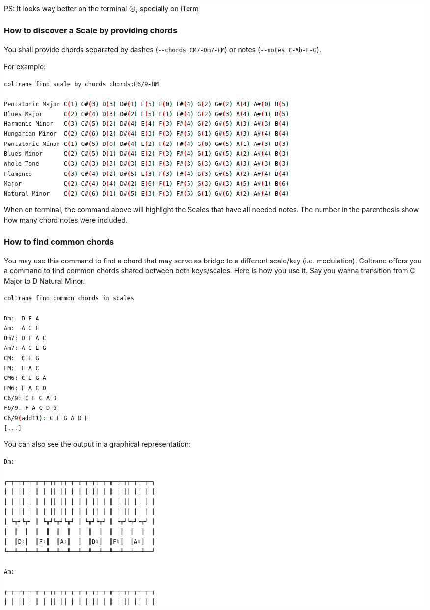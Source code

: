 PS: It looks way better on the terminal 😒, specially on [iTerm](http://iterm2.com)

### How to discover a Scale by providing chords

You shall provide chords separated by dashes (`--chords CM7-Dm7-EM`) or notes (`--notes C-Ab-F-G`).


For example:

```sh
coltrane find scale by chords chords:E6/9-BM

Pentatonic Major C(1) C#(3) D(3) D#(1) E(5) F(0) F#(4) G(2) G#(2) A(4) A#(0) B(5)
Blues Major      C(2) C#(4) D(3) D#(2) E(5) F(1) F#(4) G(2) G#(3) A(4) A#(1) B(5)
Harmonic Minor   C(3) C#(5) D(2) D#(4) E(4) F(3) F#(4) G(2) G#(5) A(3) A#(3) B(4)
Hungarian Minor  C(2) C#(6) D(2) D#(4) E(3) F(3) F#(5) G(1) G#(5) A(3) A#(4) B(4)
Pentatonic Minor C(1) C#(5) D(0) D#(4) E(2) F(2) F#(4) G(0) G#(5) A(1) A#(3) B(3)
Blues Minor      C(2) C#(5) D(1) D#(4) E(2) F(3) F#(4) G(1) G#(5) A(2) A#(4) B(3)
Whole Tone       C(3) C#(3) D(3) D#(3) E(3) F(3) F#(3) G(3) G#(3) A(3) A#(3) B(3)
Flamenco         C(3) C#(4) D(2) D#(5) E(3) F(3) F#(4) G(3) G#(5) A(2) A#(4) B(4)
Major            C(2) C#(4) D(4) D#(2) E(6) F(1) F#(5) G(3) G#(3) A(5) A#(1) B(6)
Natural Minor    C(2) C#(6) D(1) D#(5) E(3) F(3) F#(5) G(1) G#(6) A(2) A#(4) B(4)
```

When on terminal, the command above will highlight the Scales that have all needed notes. The number in the parenthesis show how many chord notes were included.

### How to find common chords

You may use this command to find a chord that may serve as bridge to a different scale/key (i.e. modulation). Coltrane offers you a command to find common chords shared between both keys/scales. Here is how you use it. Say you wanna transition from C Major to D Natural Minor.

```sh
coltrane find common chords in scales

Dm:  D F A
Am:  A C E
Dm7: D F A C
Am7: A C E G
CM:  C E G
FM:  F A C
CM6: C E G A
FM6: F A C D
C6/9: C E G A D
F6/9: F A C D G
C6/9(add11): C E G A D F
[...]
```

You can also see the output in a graphical representation:

```sh
Dm:

┌─┬─┬┬─┬─╥─┬─┬┬─┬┬─┬─╥─┬─┬┬─┬─╥─┬─┬┬─┬┬─┬─┐
│ │ ││ │ ║ │ ││ ││ │ ║ │ ││ │ ║ │ ││ ││ │ │
│ │ ││ │ ║ │ ││ ││ │ ║ │ ││ │ ║ │ ││ ││ │ │
│ │ ││ │ ║ │ ││ ││ │ ║ │ ││ │ ║ │ ││ ││ │ │
│ ┕╥┙┕╥┙ ║ ┕╥┙┕╥┙┕╥┙ ║ ┕╥┙┕╥┙ ║ ┕╥┙┕╥┙┕╥┙ │
│  ║  ║  ║  ║  ║  ║  ║  ║  ║  ║  ║  ║  ║  │
│  ║D♮║  ║F♮║  ║A♮║  ║  ║D♮║  ║F♮║  ║A♮║  │
└──╨──╨──╨──╨──╨──╨──╨──╨──╨──╨──╨──╨──╨──┘

Am:

┌─┬─┬┬─┬─╥─┬─┬┬─┬┬─┬─╥─┬─┬┬─┬─╥─┬─┬┬─┬┬─┬─┐
│ │ ││ │ ║ │ ││ ││ │ ║ │ ││ │ ║ │ ││ ││ │ │
```